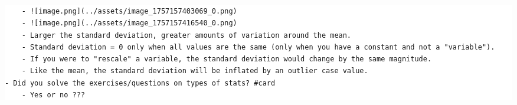 		- ![image.png](../assets/image_1757157403069_0.png)
		- ![image.png](../assets/image_1757157416540_0.png)
		- Larger the standard deviation, greater amounts of variation around the mean.
		- Standard deviation = 0 only when all values are the same (only when you have a constant and not a "variable").
		- If you were to "rescale" a variable, the standard deviation would change by the same magnitude.
		- Like the mean, the standard deviation will be inflated by an outlier case value.
	- Did you solve the exercises/questions on types of stats? #card
		- Yes or no ???